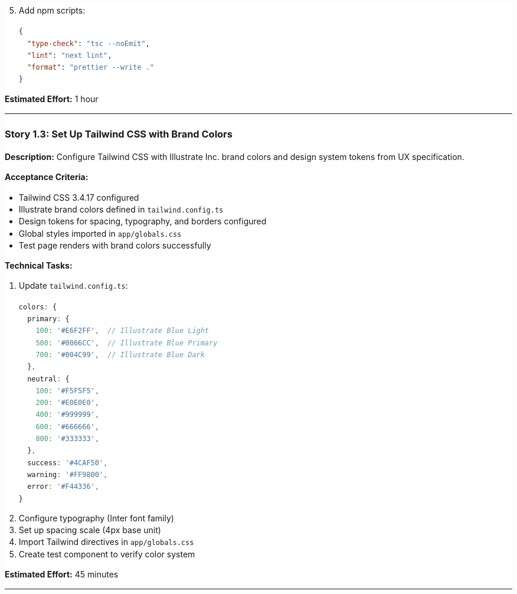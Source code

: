5. Add npm scripts:
   ```json
   {
     "type-check": "tsc --noEmit",
     "lint": "next lint",
     "format": "prettier --write ."
   }
   ```

**Estimated Effort:** 1 hour

---

### Story 1.3: Set Up Tailwind CSS with Brand Colors

**Description:** Configure Tailwind CSS with Illustrate Inc. brand colors and design system tokens from UX specification.

**Acceptance Criteria:**
- Tailwind CSS 3.4.17 configured
- Illustrate brand colors defined in `tailwind.config.ts`
- Design tokens for spacing, typography, and borders configured
- Global styles imported in `app/globals.css`
- Test page renders with brand colors successfully

**Technical Tasks:**
1. Update `tailwind.config.ts`:
   ```typescript
   colors: {
     primary: {
       100: '#E6F2FF',  // Illustrate Blue Light
       500: '#0066CC',  // Illustrate Blue Primary
       700: '#004C99',  // Illustrate Blue Dark
     },
     neutral: {
       100: '#F5F5F5',
       200: '#E0E0E0',
       400: '#999999',
       600: '#666666',
       800: '#333333',
     },
     success: '#4CAF50',
     warning: '#FF9800',
     error: '#F44336',
   }
   ```
2. Configure typography (Inter font family)
3. Set up spacing scale (4px base unit)
4. Import Tailwind directives in `app/globals.css`
5. Create test component to verify color system

**Estimated Effort:** 45 minutes

---
